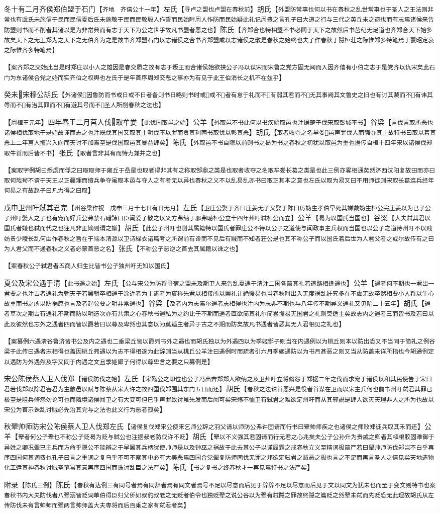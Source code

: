 冬十有二月齐侯郑伯盟于石门【`齐地　齐僖公十一年`】左氏【`寻卢之盟也卢盟在春秋前`】胡氏【`外盟防常事也何以书在春秋之乱世常事也于圣人之王法则非常也有虞氏未施信于民而民信夏后氏未施敬于民而民敬殷人作誓而民始畔周人作防而民始疑此礼记周豊之言孔子曰大道之行与三代之英丘未之逮也而有志焉诸侯来告防盟则书而不削者其诸以是为非常典而有志于天下为公之世乎故凡书盟者恶之也`】陈氏【`齐郑合也特相盟不书必闗于天下之故然后书莒纪无足道也齐郑合天下始多故矣天下之无王郑为之天下之无伯齐为之是故书齐郑盟石门以志诸侯之合书齐郑盟咸以志诸侯之散是春秋之始终也夫子作春秋于隠桓荘之际惟郑多特笔焉于襄昭定哀之际惟齐多特笔焉`】  

【`案齐郑之交始此当是时郑庄以小人之雄因是春交质之故有志于叛王而合诸侯始欲挟公子冯以谋宋而宋鲁之党方固无间而入因齐僖有小伯之志于是党齐以仇宋矣此石门为东诸侯合党之始而实齐伯之权舆也左氏于是年首序周郑交恶之事亦为有见于此王伯消长之机不在兹乎`】  

癸未宋穆公胡氏【`外诸侯因鲁防而书或日或不日者备则书日略则书时或或不者有怠于礼而不有弱其君而不无其事阙其文鲁史之旧也有讨其贼而不有讳其辱而不有治其罪而不有避其号而不圣人所削春秋之法也`】  

【`周桓王元年`】四年春王二月莒人伐取牟娄【`此伐国取邑之始`】公羊【`外取邑不书此何以书疾始取邑也注据楚子伐宋取彭城不书`】谷梁【`言伐言取所恶也诸侯相伐取地于是始故谨而志之也注既伐其国又取其土明伐不以罪而贪其利两书取伐以彰其恶`】胡氏【`取者收夺之名牟娄邑声罪伐人而强夺其土故特书曰取以着其恶上二年莒人擅兴入向而天讨不加焉至是伐国取邑其暴益肆矣`】陈氏【`外取邑不书自隠以前则书之曷为书之春秋之初犹以取邑为重也据传自桓十四年宋以诸侯伐郑取牛首而后皆不书`】张氏【`取者言非其有而恃力兼并之也`】  

【`案取字例胡曰悉虏而俘之曰取取师于雍丘于嵒是也取者得非其有之称取郜鼎之类是也取者收夺之名取牟娄长葛之类是也此三例亦畧相通矣然济西汶阳复故田而亦曰取何哉茍不请于天王以正疆理而擅兵争夺虽取本邑与夺人之有者无以异也春秋之义不以乱易乱亦书曰取正其本之意也左氏以取为易又曰不用师徒则宋取长葛连兵经年何易之有故赵子曰凡力得之曰取`】  

戊申卫州吁弑其君完【`州谷梁作祝　戊申三月十七日有日无月`】左氏【`卫庄公娶于齐曰庄姜无子又娶于陈曰厉妫生孝伯早死其娣戴妫生桓公完庄姜以为已子公子州吁嬖人之子也有宠而好兵公弗禁石碏諌曰臣闻爱子敎之以义方弗纳于邪弗聴桓公立十四年州吁弑桓公而立`】公羊【`曷为以国氏当国也`】谷梁【`大夫弑其君以国氏者嫌也弑而代之也注凡非正嫡则谓之嫌`】胡氏【`此公子州吁也削其属籍特以国氏者罪庄公不待以公子之道使与闻政事主兵权而当国也以公子之道待州吁不以贱妨贵少陵长乱何由作春秋之旨在于端本清源以卫诗緑衣诸篇考之所谓前有谗而不见后有贼而不知者荘公是也其不称公子而以国氏着后世为人君父者之戒尔故传有之曰为人君父而不通春秋之义者必蒙首恶之名`】张氏【`不称公子恶逆之首去其属籍以诛之也`】  

【`案春秋公子弑君者五商人归生比皆书公子独州吁无知以国氏`】  

夏公及宋公遇于清【`此书遇之始`】左氏【`公与宋公为防将寻宿之盟未及期卫人来告乱夏遇于清注二国各简其礼若道路相逢遇也`】公羊【`遇者何不期也一君出一君要之也注古者遇礼为朝天子若罢朝卒相遇于涂近者为主逺者为賔称先君以相接所以崇礼让絶慢易也当春秋时出入无度祸乱奸宄多在不虞无故卒然相要小人将以生心故重而书之所以防祸原也言及者起公要之明非常遇也`】谷梁【`及者内为志焉尔遇者志相得也注内为志非不期也与八年传不期异义遇礼又见昭二十五年`】胡氏【`遇者草次之期古有遇礼不期而防以明造次亦有共肃之心春秋书遇私为之约比于不期而遇者直欲简其礼尔简畧慢易无国君之礼则莫适主矣故志内之遇者三而皆书及若曰以此及彼然也志外之遇者四而皆以爵若曰以尊及卑然也其意以为莫适主者异于古之不期而防矣故凡书遇者皆恶其无人君相见之礼也`】  

【`案纂例六遇清谷鲁济皆书公及内之遇也二垂梁丘皆以爵列书外之遇也而胡氏独以为外遇四以为季姬鄫子则当在内遇例以为桃丘则本以防出恐又不当同于简礼之例谷梁于此传曰遇者志相得也盖因桃丘弗遇以为志不得相遂为此辞则当从桃丘公羊注曰遇例时而疏者引六月季姬遇防以为书月甚恶之则又当从防盖未详所指也今胡通例定以遇防为外遇然及字又同于内遇之文且季姬鄫子何得以尊卑言之要之只纂例是`】  

宋公陈侯蔡人卫人伐郑【`诸侯防伐之始`】左氏【`宋殇公之即位也公子冯出奔郑郑人欲纳之及卫州吁立将脩怨于郑据二年之伐而求宠于诸侯以和其民使告于宋曰君若伐郑以除君害君为主敝邑以赋与陈蔡从宋人许之故四国伐郑围其东门五日而还`】胡氏【`春秋之法诛首恶兴是役者首谋在卫而以宋主兵何也前书州吁弑君其罪已极至是阻兵脩怨勿论可也而隣境诸侯闻卫之有大变可但已乎声罪致讨虽先发而后闻可矣宋殇不恤卫有弑君之难欲定州吁而从其邪説是肆人欲灭天理非人之所为也故以宋公为首示诛乱讨贼必先治其党与之法也此义行为恶者孤矣`】  

秋翚帅师防宋公陈侯蔡人卫人伐郑左氏【`诸侯复伐郑宋公使来乞师公辞之羽父请以师防公弗许固请而行书曰翚帅师疾之也诸侯之师败郑徒兵取其禾而还`】公羊【`翚者何公子翚也不称公子贬曷为贬与弑公也注据叔老防伐许不贬`】胡氏【`翚以不义强其君固请而行无君之心兆矣夫公子公孙升为贵戚之卿者其植根胶固难御于异姓之卿况翚已主兵而方命乎隠公不能辨之于早罢其兵柄犹使帅师是以及钟巫之祸故于此去其公子以谨履霜之戒春秋立义至精词极简严若曰翚帅师防伐郑岂不白乎再序四国何其词费也孔子曰言之重词之复乌乎不可不察其中必有大美恶焉四国合党翚复防师同伐无罪之邦欲定弑君之贼恶之极也言之不足而再言圣人之情见矣天地造物化工运其神春秋讨贼圣笔冩其意再序四国而诛讨乱臣之法严矣`】陈氏【`书之复书之终春秋才一再见焉特书之法严矣`】  

附录【`陈氏三例`】陈氏【`春秋有达例三有同号者焉有同辞者焉有同文者焉号不足以尽意而后见于辞辞不足以尽意而后见于文以同文为犹未也而至于变文则特书也案春秋书内大夫防伐者八翚溺皆贬词单伯得臣归父侨如叔豹叔老之无贬者伯令也独贬翚之说公谷以为翚有弑隠之罪故终隠之篇贬之然翚未弑而先贬恐无此理故胡氏从左传防伐未有言帅师而翚两言帅师盖大夫専将而后百乗之家有弑君者矣`】  

